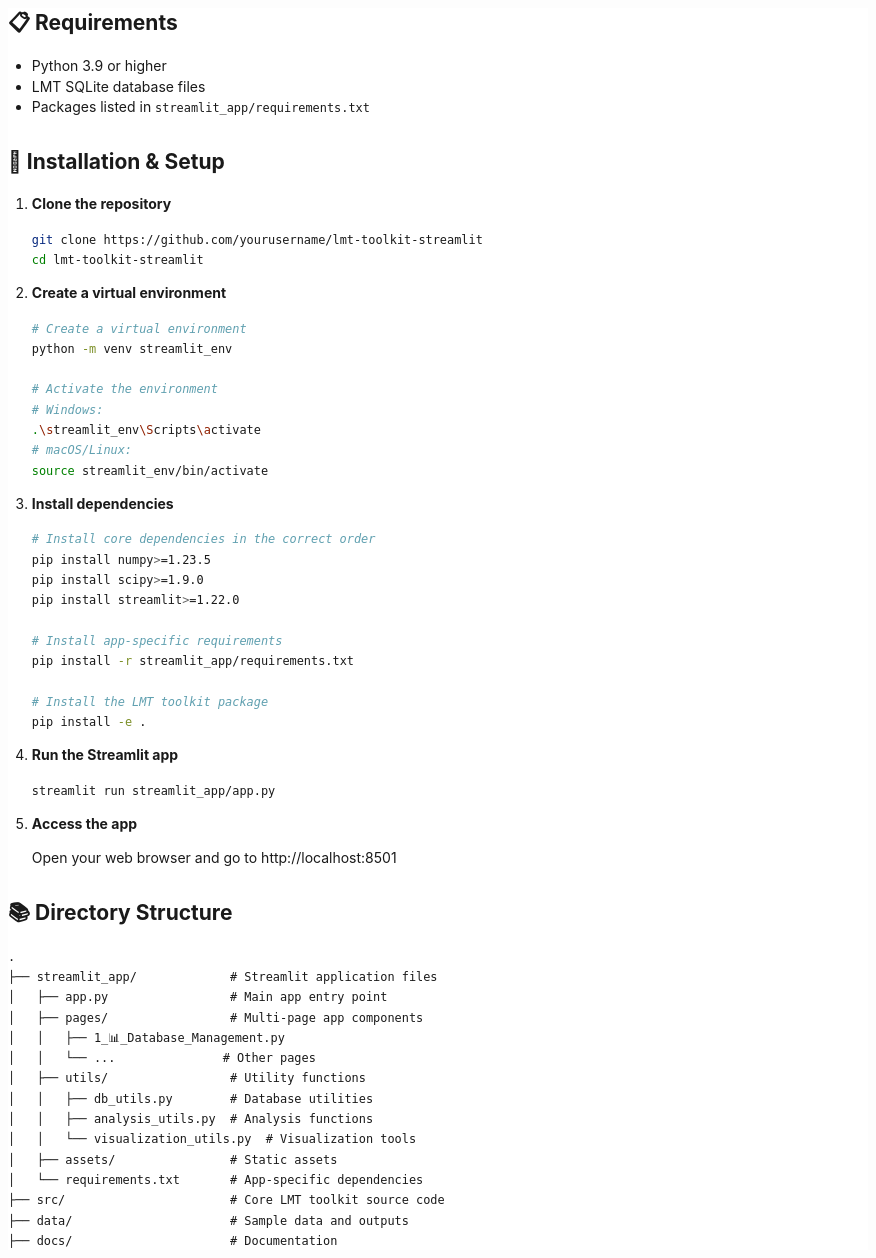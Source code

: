 ## 📋 Requirements

- Python 3.9 or higher
- LMT SQLite database files
- Packages listed in `streamlit_app/requirements.txt`

## 🚀 Installation & Setup

1. **Clone the repository**
   ```bash
   git clone https://github.com/yourusername/lmt-toolkit-streamlit
   cd lmt-toolkit-streamlit
   ```

2. **Create a virtual environment**
   ```bash
   # Create a virtual environment
   python -m venv streamlit_env
   
   # Activate the environment
   # Windows:
   .\streamlit_env\Scripts\activate
   # macOS/Linux:
   source streamlit_env/bin/activate
   ```

3. **Install dependencies**
   ```bash
   # Install core dependencies in the correct order
   pip install numpy>=1.23.5
   pip install scipy>=1.9.0
   pip install streamlit>=1.22.0
   
   # Install app-specific requirements
   pip install -r streamlit_app/requirements.txt
   
   # Install the LMT toolkit package
   pip install -e .
   ```

4. **Run the Streamlit app**
   ```bash
   streamlit run streamlit_app/app.py
   ```

5. **Access the app**
   
   Open your web browser and go to http://localhost:8501

## 📚 Directory Structure

```
.
├── streamlit_app/             # Streamlit application files
│   ├── app.py                 # Main app entry point
│   ├── pages/                 # Multi-page app components
│   │   ├── 1_📊_Database_Management.py
│   │   └── ...               # Other pages
│   ├── utils/                 # Utility functions
│   │   ├── db_utils.py        # Database utilities
│   │   ├── analysis_utils.py  # Analysis functions
│   │   └── visualization_utils.py  # Visualization tools
│   ├── assets/                # Static assets
│   └── requirements.txt       # App-specific dependencies
├── src/                       # Core LMT toolkit source code
├── data/                      # Sample data and outputs
├── docs/                      # Documentation
```